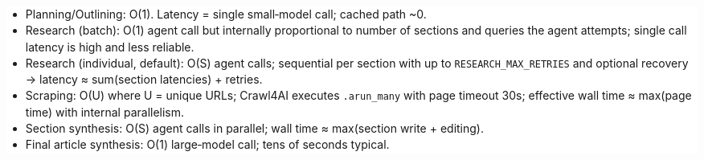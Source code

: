 - Planning/Outlining: O(1). Latency = single small‑model call; cached path ~0.
- Research (batch): O(1) agent call but internally proportional to number of sections and queries the agent attempts; single call latency is high and less reliable.
- Research (individual, default): O(S) agent calls; sequential per section with up to `RESEARCH_MAX_RETRIES` and optional recovery → latency ≈ sum(section latencies) + retries.
- Scraping: O(U) where U = unique URLs; Crawl4AI executes `.arun_many` with page timeout 30s; effective wall time ≈ max(page time) with internal parallelism.
- Section synthesis: O(S) agent calls in parallel; wall time ≈ max(section write + editing).
- Final article synthesis: O(1) large‑model call; tens of seconds typical.


